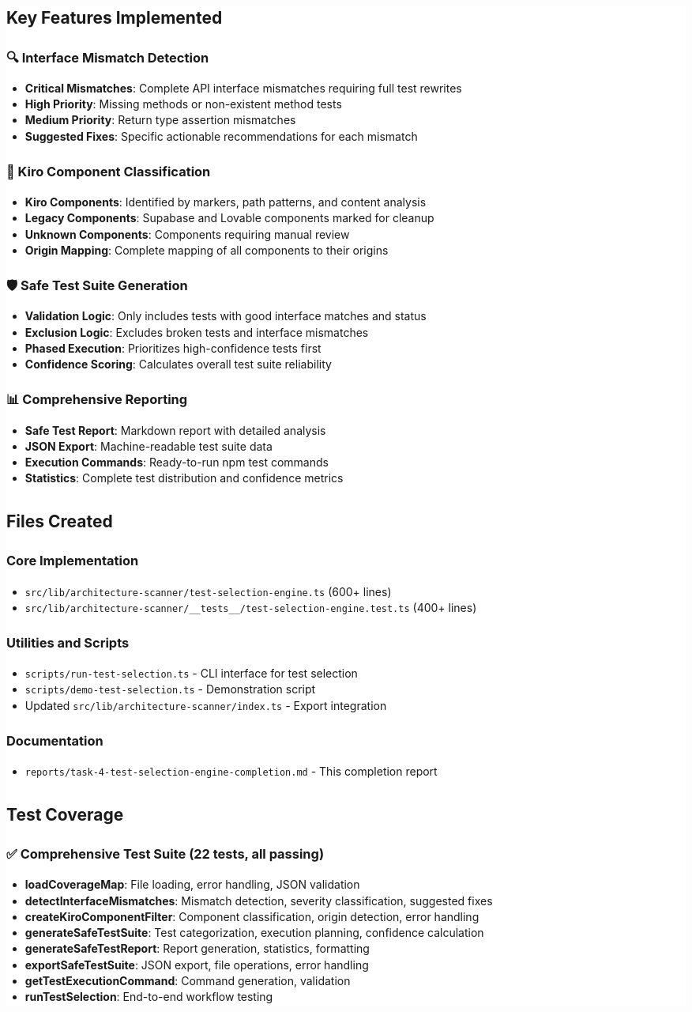 ## Key Features Implemented

### 🔍 Interface Mismatch Detection
- **Critical Mismatches**: Complete API interface mismatches requiring full test rewrites
- **High Priority**: Missing methods or non-existent method tests
- **Medium Priority**: Return type assertion mismatches
- **Suggested Fixes**: Specific actionable recommendations for each mismatch

### 🎯 Kiro Component Classification
- **Kiro Components**: Identified by markers, path patterns, and content analysis
- **Legacy Components**: Supabase and Lovable components marked for cleanup
- **Unknown Components**: Components requiring manual review
- **Origin Mapping**: Complete mapping of all components to their origins

### 🛡️ Safe Test Suite Generation
- **Validation Logic**: Only includes tests with good interface matches and status
- **Exclusion Logic**: Excludes broken tests and interface mismatches
- **Phased Execution**: Prioritizes high-confidence tests first
- **Confidence Scoring**: Calculates overall test suite reliability

### 📊 Comprehensive Reporting
- **Safe Test Report**: Markdown report with detailed analysis
- **JSON Export**: Machine-readable test suite data
- **Execution Commands**: Ready-to-run npm test commands
- **Statistics**: Complete test distribution and confidence metrics

## Files Created

### Core Implementation
- `src/lib/architecture-scanner/test-selection-engine.ts` (600+ lines)
- `src/lib/architecture-scanner/__tests__/test-selection-engine.test.ts` (400+ lines)

### Utilities and Scripts
- `scripts/run-test-selection.ts` - CLI interface for test selection
- `scripts/demo-test-selection.ts` - Demonstration script
- Updated `src/lib/architecture-scanner/index.ts` - Export integration

### Documentation
- `reports/task-4-test-selection-engine-completion.md` - This completion report

## Test Coverage

### ✅ Comprehensive Test Suite (22 tests, all passing)
- **loadCoverageMap**: File loading, error handling, JSON validation
- **detectInterfaceMismatches**: Mismatch detection, severity classification, suggested fixes
- **createKiroComponentFilter**: Component classification, origin detection, error handling
- **generateSafeTestSuite**: Test categorization, execution planning, confidence calculation
- **generateSafeTestReport**: Report generation, statistics, formatting
- **exportSafeTestSuite**: JSON export, file operations, error handling
- **getTestExecutionCommand**: Command generation, validation
- **runTestSelection**: End-to-end workflow testing
